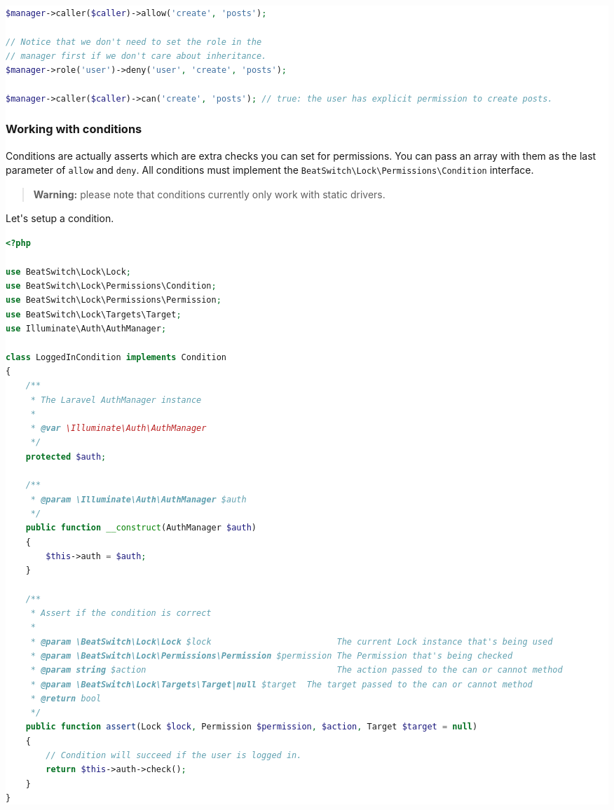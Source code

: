 ```php
$manager->caller($caller)->allow('create', 'posts');

// Notice that we don't need to set the role in the
// manager first if we don't care about inheritance.
$manager->role('user')->deny('user', 'create', 'posts');

$manager->caller($caller)->can('create', 'posts'); // true: the user has explicit permission to create posts.
```

### Working with conditions

Conditions are actually asserts which are extra checks you can set for permissions. You can pass an array with them as the last parameter of `allow` and `deny`. All conditions must implement the `BeatSwitch\Lock\Permissions\Condition` interface.

> **Warning:** please note that conditions currently only work with static drivers.

Let's setup a condition.

```php
<?php

use BeatSwitch\Lock\Lock;
use BeatSwitch\Lock\Permissions\Condition;
use BeatSwitch\Lock\Permissions\Permission;
use BeatSwitch\Lock\Targets\Target;
use Illuminate\Auth\AuthManager;

class LoggedInCondition implements Condition
{
    /**
     * The Laravel AuthManager instance
     *
     * @var \Illuminate\Auth\AuthManager
     */
    protected $auth;

    /**
     * @param \Illuminate\Auth\AuthManager $auth
     */
    public function __construct(AuthManager $auth)
    {
        $this->auth = $auth;
    }

    /**
     * Assert if the condition is correct
     *
     * @param \BeatSwitch\Lock\Lock $lock                         The current Lock instance that's being used
     * @param \BeatSwitch\Lock\Permissions\Permission $permission The Permission that's being checked
     * @param string $action                                      The action passed to the can or cannot method
     * @param \BeatSwitch\Lock\Targets\Target|null $target  The target passed to the can or cannot method
     * @return bool
     */
    public function assert(Lock $lock, Permission $permission, $action, Target $target = null)
    {
        // Condition will succeed if the user is logged in.
        return $this->auth->check();
    }
}
```